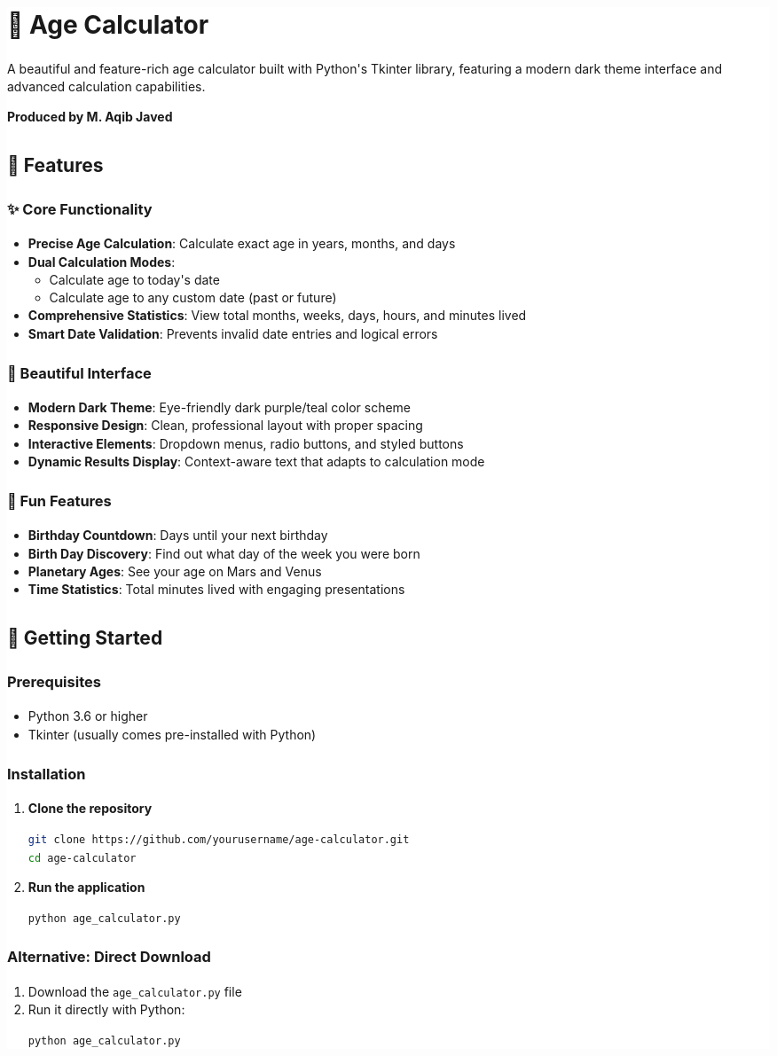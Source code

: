 # 🎂 Age Calculator

A beautiful and feature-rich age calculator built with Python's Tkinter library, featuring a modern dark theme interface and advanced calculation capabilities.

**Produced by M. Aqib Javed**

## 🌟 Features

### ✨ Core Functionality
- **Precise Age Calculation**: Calculate exact age in years, months, and days
- **Dual Calculation Modes**: 
  - Calculate age to today's date
  - Calculate age to any custom date (past or future)
- **Comprehensive Statistics**: View total months, weeks, days, hours, and minutes lived
- **Smart Date Validation**: Prevents invalid date entries and logical errors

### 🎨 Beautiful Interface
- **Modern Dark Theme**: Eye-friendly dark purple/teal color scheme
- **Responsive Design**: Clean, professional layout with proper spacing
- **Interactive Elements**: Dropdown menus, radio buttons, and styled buttons
- **Dynamic Results Display**: Context-aware text that adapts to calculation mode

### 🎉 Fun Features
- **Birthday Countdown**: Days until your next birthday
- **Birth Day Discovery**: Find out what day of the week you were born
- **Planetary Ages**: See your age on Mars and Venus
- **Time Statistics**: Total minutes lived with engaging presentations

## 🚀 Getting Started

### Prerequisites
- Python 3.6 or higher
- Tkinter (usually comes pre-installed with Python)

### Installation

1. **Clone the repository**
   ```bash
   git clone https://github.com/yourusername/age-calculator.git
   cd age-calculator
   ```

2. **Run the application**
   ```bash
   python age_calculator.py
   ```

### Alternative: Direct Download
1. Download the `age_calculator.py` file
2. Run it directly with Python:
   ```bash
   python age_calculator.py
   ```
